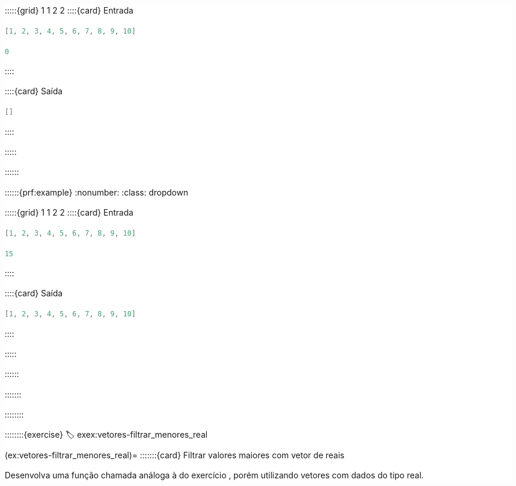 :::::{grid} 1 1 2 2
::::{card} Entrada
```c
[1, 2, 3, 4, 5, 6, 7, 8, 9, 10]
```
```c
0
```
::::  

::::{card} Saída
```c
[]
```
::::  


:::::  


::::::  

::::::{prf:example}
:nonumber:
:class: dropdown

:::::{grid} 1 1 2 2
::::{card} Entrada
```c
[1, 2, 3, 4, 5, 6, 7, 8, 9, 10]
```
```c
15
```
::::  

::::{card} Saída
```c
[1, 2, 3, 4, 5, 6, 7, 8, 9, 10]
```
::::  


:::::  


::::::  

:::::::  

::::::::  

::::::::{exercise}
:label: exex:vetores-filtrar_menores_real

(ex:vetores-filtrar_menores_real)=
:::::::{card} Filtrar valores maiores com vetor de reais

Desenvolva uma função chamada análoga à do exercício [](#exex:vetores-filtrar_menores), porém utilizando vetores com dados do tipo real.

